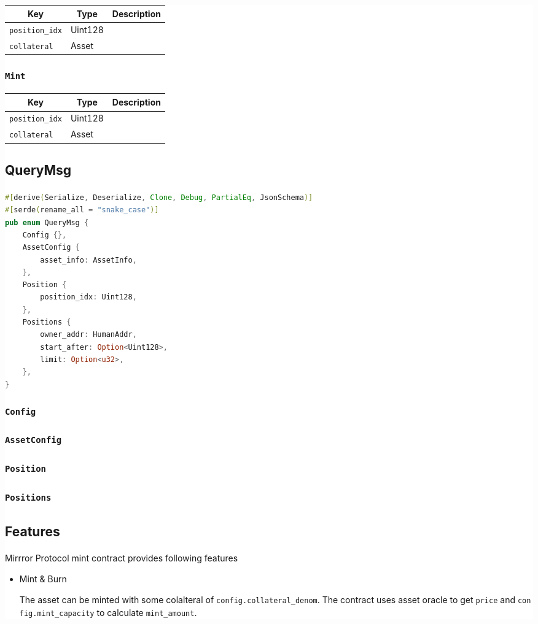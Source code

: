 | Key            | Type    | Description |
| -------------- | ------- | ----------- |
| `position_idx` | Uint128 |             |
| `collateral`   | Asset   |             |

### `Mint`

| Key            | Type    | Description |
| -------------- | ------- | ----------- |
| `position_idx` | Uint128 |             |
| `collateral`   | Asset   |             |

## QueryMsg

```rust
#[derive(Serialize, Deserialize, Clone, Debug, PartialEq, JsonSchema)]
#[serde(rename_all = "snake_case")]
pub enum QueryMsg {
    Config {},
    AssetConfig {
        asset_info: AssetInfo,
    },
    Position {
        position_idx: Uint128,
    },
    Positions {
        owner_addr: HumanAddr,
        start_after: Option<Uint128>,
        limit: Option<u32>,
    },
}
```

### `Config`

### `AssetConfig`

### `Position`

### `Positions`

## Features

Mirrror Protocol mint contract provides following features

- Mint & Burn

  The asset can be minted with some colalteral of `config.collateral_denom`. The contract uses asset oracle to get `price` and `config.mint_capacity` to calculate `mint_amount`.
